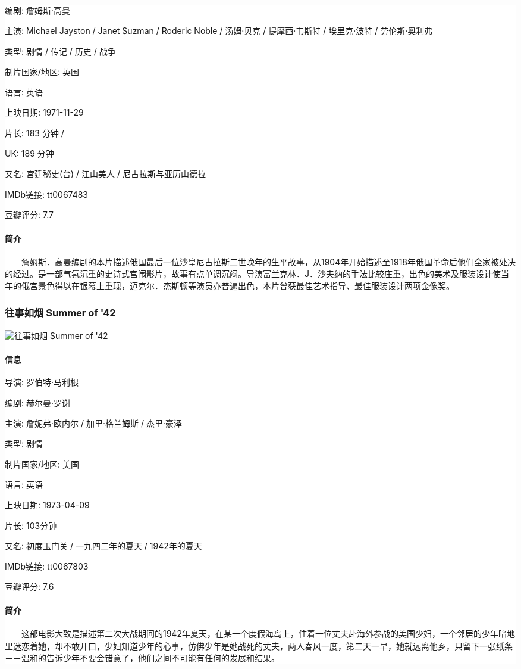 编剧: 詹姆斯·高曼 

主演: Michael Jayston / Janet Suzman / Roderic Noble / 汤姆·贝克 / 提摩西·韦斯特 / 埃里克·波特 / 劳伦斯·奥利弗 

类型: 剧情 / 传记 / 历史 / 战争 

制片国家/地区: 英国 

语言: 英语 

上映日期: 1971-11-29 

片长: 183 分钟 / 

UK: 189 分钟 

又名: 宮廷秘史(台) / 江山美人 / 尼古拉斯与亚历山德拉 

IMDb链接: tt0067483

豆瓣评分: 7.7

#### 简介

　　詹姆斯．高曼编剧的本片描述俄国最后一位沙皇尼古拉斯二世晚年的生平故事，从1904年开始描述至1918年俄国革命后他们全家被处决的经过。是一部气氛沉重的史诗式宫闱影片，故事有点单调沉闷。导演富兰克林．J．沙夫纳的手法比较庄重，出色的美术及服装设计使当年的俄宫景色得以在银幕上重现，迈克尔．杰斯顿等演员亦普遍出色，本片曾获最佳艺术指导、最佳服装设计两项金像奖。



### 往事如烟 Summer of '42

![往事如烟 Summer of '42](https://img3.doubanio.com/view/photo/s_ratio_poster/public/p1899337845.jpg)

#### 信息

导演: 罗伯特·马利根 

编剧: 赫尔曼·罗谢 

主演: 詹妮弗·欧内尔 / 加里·格兰姆斯 / 杰里·豪泽 

类型: 剧情 

制片国家/地区: 美国 

语言: 英语 

上映日期: 1973-04-09 

片长: 103分钟 

又名: 初度玉门关 / 一九四二年的夏天 / 1942年的夏天 

IMDb链接: tt0067803

豆瓣评分: 7.6

#### 简介

　　这部电影大致是描述第二次大战期间的1942年夏天，在某一个度假海岛上，住着一位丈夫赴海外参战的美国少妇，一个邻居的少年暗地里迷恋着她，却不敢开口，少妇知道少年的心事，仿佛少年是她战死的丈夫，两人春风一度，第二天一早，她就远离他乡，只留下一张纸条－－温和的告诉少年不要会错意了，他们之间不可能有任何的发展和结果。

